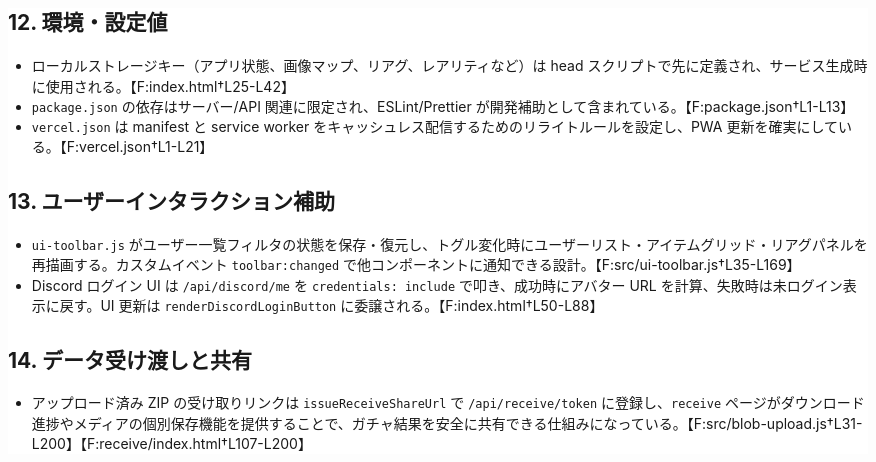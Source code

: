 ## 12. 環境・設定値
- ローカルストレージキー（アプリ状態、画像マップ、リアグ、レアリティなど）は head スクリプトで先に定義され、サービス生成時に使用される。【F:index.html†L25-L42】
- `package.json` の依存はサーバー/API 関連に限定され、ESLint/Prettier が開発補助として含まれている。【F:package.json†L1-L13】
- `vercel.json` は manifest と service worker をキャッシュレス配信するためのリライトルールを設定し、PWA 更新を確実にしている。【F:vercel.json†L1-L21】

## 13. ユーザーインタラクション補助
- `ui-toolbar.js` がユーザー一覧フィルタの状態を保存・復元し、トグル変化時にユーザーリスト・アイテムグリッド・リアグパネルを再描画する。カスタムイベント `toolbar:changed` で他コンポーネントに通知できる設計。【F:src/ui-toolbar.js†L35-L169】
- Discord ログイン UI は `/api/discord/me` を `credentials: include` で叩き、成功時にアバター URL を計算、失敗時は未ログイン表示に戻す。UI 更新は `renderDiscordLoginButton` に委譲される。【F:index.html†L50-L88】

## 14. データ受け渡しと共有
- アップロード済み ZIP の受け取りリンクは `issueReceiveShareUrl` で `/api/receive/token` に登録し、`receive` ページがダウンロード進捗やメディアの個別保存機能を提供することで、ガチャ結果を安全に共有できる仕組みになっている。【F:src/blob-upload.js†L31-L200】【F:receive/index.html†L107-L200】
